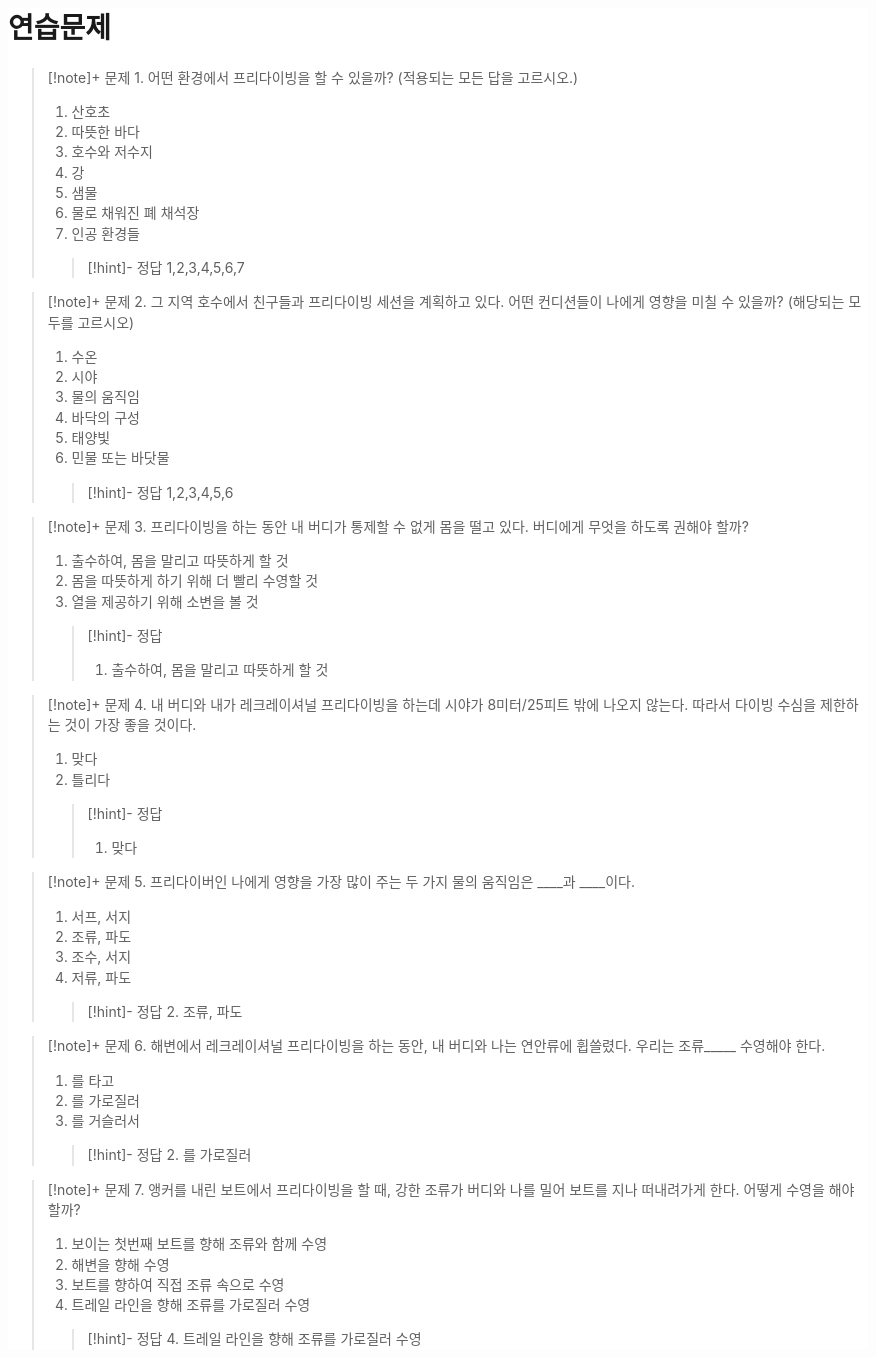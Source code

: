 # 연습문제
> [!note]+ 문제 1. 어떤 환경에서 프리다이빙을 할 수 있을까? (적용되는 모든 답을 고르시오.)
> 1. 산호초
> 2. 따뜻한 바다
> 3. 호수와 저수지
> 4. 강
> 5. 샘물
> 6. 물로 채워진 폐 채석장
> 7. 인공 환경들
>> [!hint]- 정답
>> 1,2,3,4,5,6,7

> [!note]+ 문제 2. 그 지역 호수에서 친구들과 프리다이빙 세션을 계획하고 있다. 어떤 컨디션들이 나에게 영향을 미칠 수 있을까? (해당되는 모두를 고르시오)
> 1. 수온
> 2. 시야
> 3. 물의 움직임
> 4. 바닥의 구성
> 5. 태양빛
> 6. 민물 또는 바닷물
>> [!hint]- 정답
>> 1,2,3,4,5,6

> [!note]+ 문제 3. 프리다이빙을 하는 동안 내 버디가 통제할 수 없게 몸을 떨고 있다. 버디에게 무엇을 하도록 권해야 할까?
> 1. 출수하여, 몸을 말리고 따뜻하게 할 것
> 2. 몸을 따뜻하게 하기 위해 더 빨리 수영할 것
> 3. 열을 제공하기 위해 소변을 볼 것
>> [!hint]- 정답
>> 1. 출수하여, 몸을 말리고 따뜻하게 할 것

> [!note]+ 문제 4. 내 버디와 내가 레크레이셔널 프리다이빙을 하는데 시야가 8미터/25피트 밖에 나오지 않는다. 따라서 다이빙 수심을 제한하는 것이 가장 좋을 것이다.
> 1. 맞다
> 2. 틀리다
>> [!hint]- 정답
>> 1. 맞다

> [!note]+ 문제 5. 프리다이버인 나에게 영향을 가장 많이 주는 두 가지 물의 움직임은 ____과 ____이다.
> 1. 서프, 서지
> 2. 조류, 파도
> 3. 조수, 서지
> 4. 저류, 파도
>> [!hint]- 정답
>> 2. 조류, 파도

> [!note]+ 문제 6. 해변에서 레크레이셔널 프리다이빙을 하는 동안, 내 버디와 나는 연안류에 휩쓸렸다. 우리는 조류_____ 수영해야 한다.
> 1. 를 타고
> 2. 를 가로질러
> 3. 를 거슬러서
>> [!hint]- 정답
>> 2. 를 가로질러

> [!note]+ 문제 7. 앵커를 내린 보트에서 프리다이빙을 할 때, 강한 조류가 버디와 나를 밀어 보트를 지나 떠내려가게 한다. 어떻게 수영을 해야 할까?
> 1. 보이는 첫번째 보트를 향해 조류와 함께 수영
> 2. 해변을 향해 수영
> 3. 보트를 향하여 직접 조류 속으로 수영
> 4. 트레일 라인을 향해 조류를 가로질러 수영
>> [!hint]- 정답
>> 4. 트레일 라인을 향해 조류를 가로질러 수영
